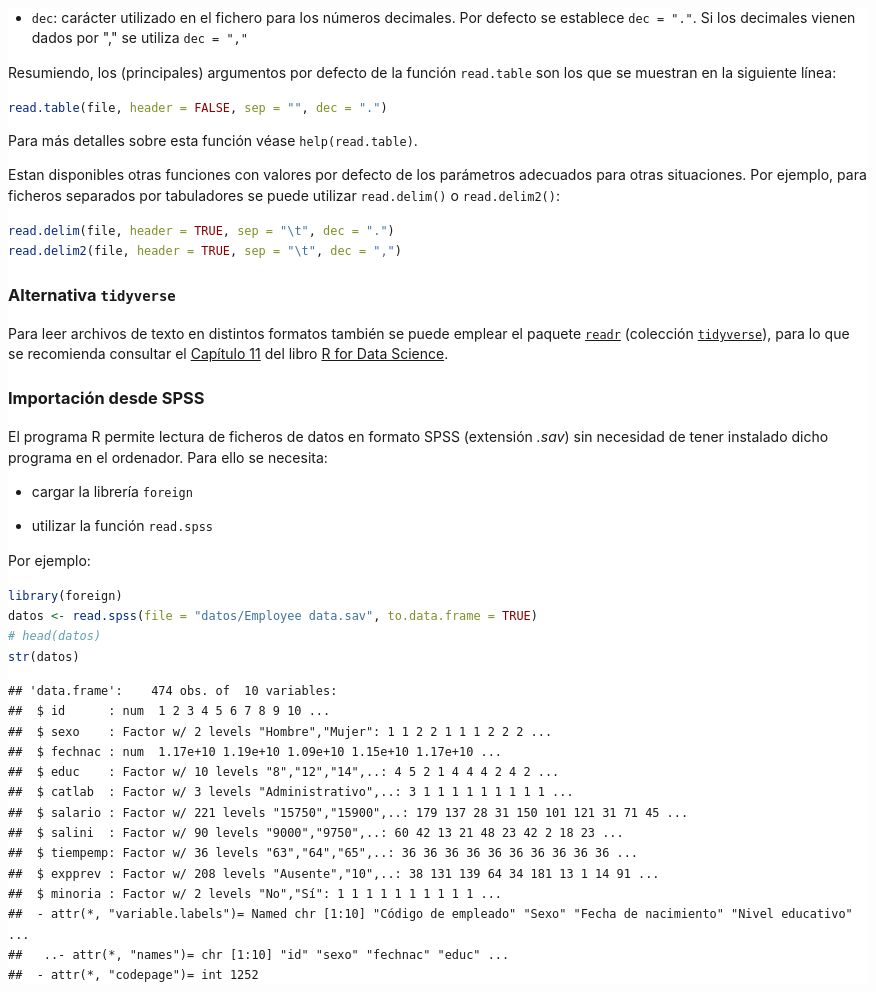 -   `dec`: carácter utilizado en el fichero para los números decimales.
    Por defecto se establece `dec = "."`. Si los decimales vienen dados
    por "," se utiliza `dec = ","`

Resumiendo, los (principales) argumentos por defecto de la función
`read.table` son los que se muestran en la siguiente línea:


```r
read.table(file, header = FALSE, sep = "", dec = ".")  
```

Para más detalles sobre esta función véase
`help(read.table)`.

Estan disponibles otras funciones con valores por defecto de los parámetros 
adecuados para otras situaciones. Por ejemplo, para ficheros separados por tabuladores 
se puede utilizar `read.delim()` o `read.delim2()`:

```r
read.delim(file, header = TRUE, sep = "\t", dec = ".")
read.delim2(file, header = TRUE, sep = "\t", dec = ",")
```

### Alternativa `tidyverse`

Para leer archivos de texto en distintos formatos también se puede emplear el paquete [`readr`](https://readr.tidyverse.org) 
(colección [`tidyverse`](https://www.tidyverse.org/)), para lo que se recomienda
consultar el [Capítulo 11](https://r4ds.had.co.nz/data-import.html) del libro [R for Data Science](http://r4ds.had.co.nz).


### Importación desde SPSS

El programa R permite
lectura de ficheros de datos en formato SPSS (extensión *.sav*) sin
necesidad de tener instalado dicho programa en el ordenador. Para ello
se necesita:

-   cargar la librería `foreign`

-   utilizar la función `read.spss`

Por ejemplo:


```r
library(foreign)
datos <- read.spss(file = "datos/Employee data.sav", to.data.frame = TRUE)
# head(datos)
str(datos)
```

```
## 'data.frame':	474 obs. of  10 variables:
##  $ id      : num  1 2 3 4 5 6 7 8 9 10 ...
##  $ sexo    : Factor w/ 2 levels "Hombre","Mujer": 1 1 2 2 1 1 1 2 2 2 ...
##  $ fechnac : num  1.17e+10 1.19e+10 1.09e+10 1.15e+10 1.17e+10 ...
##  $ educ    : Factor w/ 10 levels "8","12","14",..: 4 5 2 1 4 4 4 2 4 2 ...
##  $ catlab  : Factor w/ 3 levels "Administrativo",..: 3 1 1 1 1 1 1 1 1 1 ...
##  $ salario : Factor w/ 221 levels "15750","15900",..: 179 137 28 31 150 101 121 31 71 45 ...
##  $ salini  : Factor w/ 90 levels "9000","9750",..: 60 42 13 21 48 23 42 2 18 23 ...
##  $ tiempemp: Factor w/ 36 levels "63","64","65",..: 36 36 36 36 36 36 36 36 36 36 ...
##  $ expprev : Factor w/ 208 levels "Ausente","10",..: 38 131 139 64 34 181 13 1 14 91 ...
##  $ minoria : Factor w/ 2 levels "No","Sí": 1 1 1 1 1 1 1 1 1 1 ...
##  - attr(*, "variable.labels")= Named chr [1:10] "Código de empleado" "Sexo" "Fecha de nacimiento" "Nivel educativo" ...
##   ..- attr(*, "names")= chr [1:10] "id" "sexo" "fechnac" "educ" ...
##  - attr(*, "codepage")= int 1252
```
